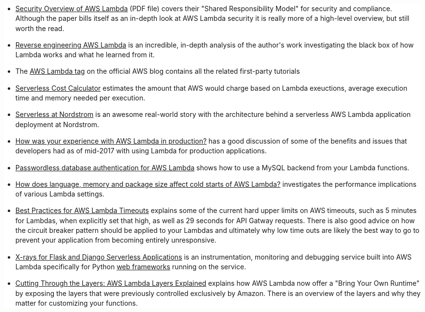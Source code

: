 * [Security Overview of AWS Lambda](https://d1.awsstatic.com/whitepapers/Overview-AWS-Lambda-Security.pdf)
  (PDF file) covers their "Shared Responsibility Model" for security and
  compliance. Although the paper bills itself as an in-depth look at 
  AWS Lambda security it is really more of a high-level overview, but still
  worth the read.

* [Reverse engineering AWS Lambda](https://www.denialof.services/lambda/)
  is an incredible, in-depth analysis of the author's work investigating
  the black box of how Lambda works and what he learned from it.

* The 
  [AWS Lambda tag](https://aws.amazon.com/blogs/aws/category/aws-lambda/)
  on the official AWS blog contains all the related first-party tutorials 

* [Serverless Cost Calculator](http://serverlesscalc.com/) estimates
  the amount that AWS would charge based on Lambda exeuctions, 
  average execution time and memory needed per execution. 

* [Serverless at Nordstrom](https://www.youtube.com/watch?v=8HHdEMWcvMI&index=9&list=PLnwBrRU5CSTmruZzR8Z06j3pGglBZcdDr)
  is an awesome real-world story with the architecture behind a serverless
  AWS Lambda application deployment at Nordstrom.

* [How was your experience with AWS Lambda in production?](https://news.ycombinator.com/item?id=14601809)
  has a good discussion of some of the benefits and issues that developers
  had as of mid-2017 with using Lambda for production applications.

* [Passwordless database authentication for AWS Lambda](https://cloudonaut.io/passwordless-database-authentication-for-aws-lambda/)
  shows how to use a MySQL backend from your Lambda functions.

* [How does language, memory and package size affect cold starts of AWS Lambda?](https://read.acloud.guru/does-coding-language-memory-or-package-size-affect-cold-starts-of-aws-lambda-a15e26d12c76)
  investigates the performance implications of various Lambda settings.

* [Best Practices for AWS Lambda Timeouts](https://epsagon.com/blog/best-practices-for-aws-lambda-timeouts/)
  explains some of the current hard upper limits on AWS timeouts, such
  as 5 minutes for Lambdas, when explicitly set that high, as well as
  29 seconds for API Gatway requests. There is also good advice on 
  how the circuit breaker pattern should be applied to your Lambdas
  and ultimately why low time outs are likely the best way to go to
  prevent your application from becoming entirely unresponsive.

* [X-rays for Flask and Django Serverless Applications](https://aws.amazon.com/blogs/developer/introducing-aws-x-ray-support-for-python-web-frameworks-used-in-serverless-applications/)
  is an instrumentation, monitoring and debugging service built into AWS
  Lambda specifically for Python [web frameworks](/web-frameworks.html) 
  running on the service.

* [Cutting Through the Layers: AWS Lambda Layers Explained](https://read.iopipe.com/cutting-through-the-layers-aws-lamba-layers-explained-28e8a8d7bda8)
  explains how AWS Lambda now offer a "Bring Your Own Runtime" by exposing
  the layers that were previously controlled exclusively by Amazon. There
  is an overview of the layers and why they matter for customizing your
  functions.
